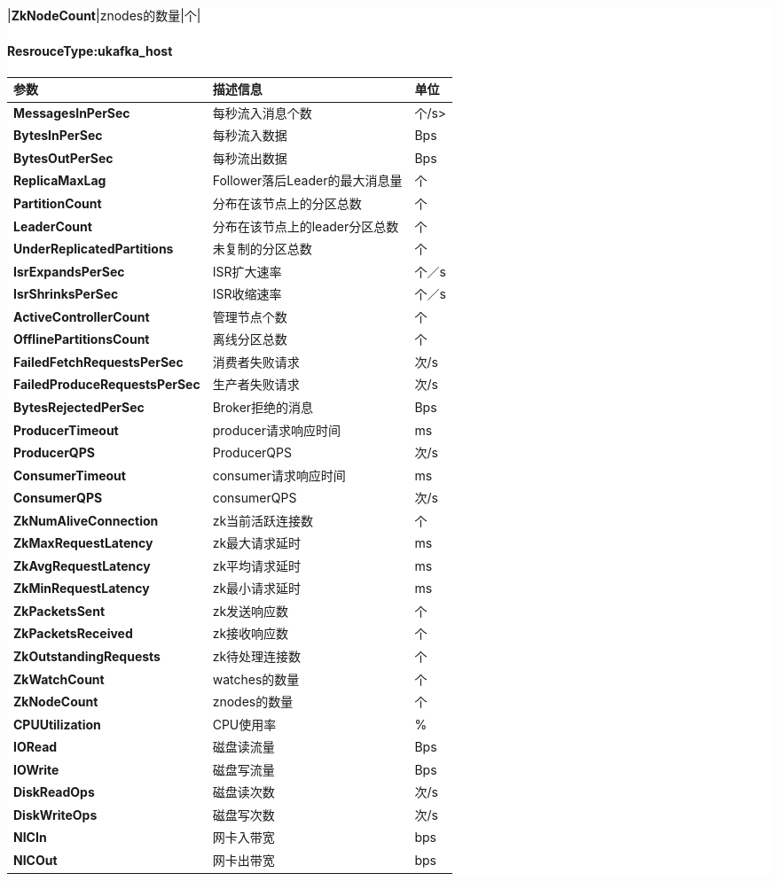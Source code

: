 |**ZkNodeCount**|znodes的数量|个|

#### ResrouceType:ukafka_host

|参数|描述信息|单位|
|:---|:---|:---|
|**MessagesInPerSec**|每秒流入消息个数|个/s>|
|**BytesInPerSec**|每秒流入数据|Bps|
|**BytesOutPerSec**|每秒流出数据|Bps|
|**ReplicaMaxLag**|Follower落后Leader的最大消息量|个|
|**PartitionCount**|分布在该节点上的分区总数|个|
|**LeaderCount**|分布在该节点上的leader分区总数|个|
|**UnderReplicatedPartitions**|未复制的分区总数|个|
|**IsrExpandsPerSec**|ISR扩大速率|个／s|
|**IsrShrinksPerSec**|ISR收缩速率|个／s|
|**ActiveControllerCount**|管理节点个数|个|
|**OfflinePartitionsCount**|离线分区总数|个|
|**FailedFetchRequestsPerSec**|消费者失败请求|次/s|
|**FailedProduceRequestsPerSec**|生产者失败请求|次/s|
|**BytesRejectedPerSec**|Broker拒绝的消息|Bps|
|**ProducerTimeout**|producer请求响应时间|ms|
|**ProducerQPS**|ProducerQPS|次/s|
|**ConsumerTimeout**|consumer请求响应时间|ms|
|**ConsumerQPS**|consumerQPS|次/s|
|**ZkNumAliveConnection**|zk当前活跃连接数|个|
|**ZkMaxRequestLatency**|zk最大请求延时  |ms|
|**ZkAvgRequestLatency**|zk平均请求延时  |ms|
|**ZkMinRequestLatency**|zk最小请求延时  |ms|
|**ZkPacketsSent**|zk发送响应数|个|
|**ZkPacketsReceived**|zk接收响应数|个|
|**ZkOutstandingRequests**|zk待处理连接数|个|
|**ZkWatchCount**|watches的数量|个|
|**ZkNodeCount**|znodes的数量|个|
|**CPUUtilization**|CPU使用率|%|
|**IORead**|磁盘读流量|Bps|
|**IOWrite**|磁盘写流量|Bps|
|**DiskReadOps**|磁盘读次数|次/s|
|**DiskWriteOps**|磁盘写次数|次/s|
|**NICIn**|网卡入带宽|bps|
|**NICOut**|网卡出带宽|bps|
